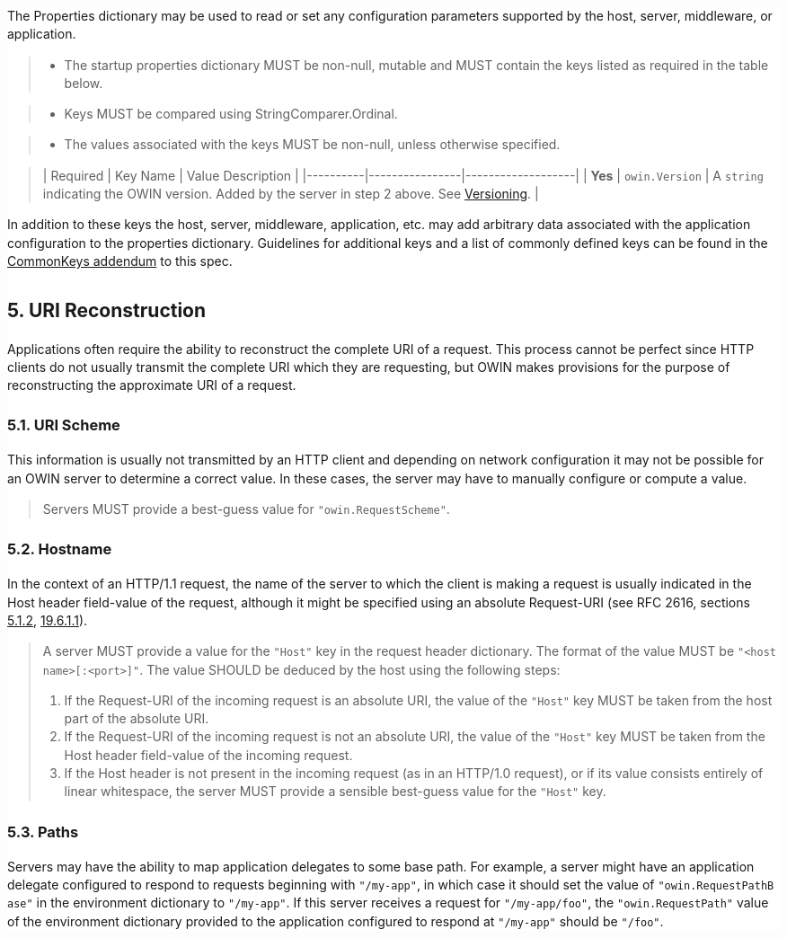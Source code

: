 The Properties dictionary may be used to read or set any configuration parameters supported by the host, server, middleware, or application. 

> * The startup properties dictionary MUST be non-null, mutable and MUST contain the keys listed as required in the table below.

> * Keys MUST be compared using StringComparer.Ordinal.

> * The values associated with the keys MUST be non-null, unless otherwise specified.

> | Required | Key Name       | Value Description |
|----------|----------------|-------------------|
| **Yes**  | `owin.Version` | A `string` indicating the OWIN version. Added by the server in step 2 above. See [Versioning][sec-versioning]. |

In addition to these keys the host, server, middleware, application, etc. may add arbitrary data associated with the application configuration to the properties dictionary. Guidelines for additional keys and a list of commonly defined keys can be found in the [CommonKeys addendum][CommonKeys] to this spec.

## 5. URI Reconstruction

Applications often require the ability to reconstruct the complete URI of a request. This process cannot be perfect since HTTP clients do not usually transmit the complete URI which they are requesting, but OWIN makes provisions for the purpose of reconstructing the approximate URI of a request.

### 5.1. URI Scheme

This information is usually not transmitted by an HTTP client and depending on network configuration it may not be possible for an OWIN server to determine a correct value. In these cases, the server may have to manually configure or compute a value.

> Servers MUST provide a best-guess value for `"owin.RequestScheme"`.

### 5.2. Hostname

In the context of an HTTP/1.1 request, the name of the server to which the client is making a request is usually indicated in the Host header field-value of the request, although it might be specified using an absolute Request-URI (see RFC 2616, sections [5.1.2][rfc2616-512], [19.6.1.1][rfc2616-19611]).

> A server MUST provide a value for the `"Host"` key in the request header dictionary. The format of the value MUST be `"<hostname>[:<port>]"`. The value SHOULD be deduced by the host using the following steps:
> 
> 1. If the Request-URI of the incoming request is an absolute URI, the value of the `"Host"` key MUST be taken from the host part of the absolute URI.
> 2. If the Request-URI of the incoming request is not an absolute URI, the value of the `"Host"` key MUST be taken from the Host header field-value of the incoming request.
> 3. If the Host header is not present in the incoming request (as in an HTTP/1.0 request), or if its value consists entirely of linear whitespace, the server MUST provide a sensible best-guess value for the `"Host"` key.

### 5.3. Paths

Servers may have the ability to map application delegates to some base path. For example, a server might have an application delegate configured to respond to requests beginning with `"/my-app"`, in which case it should set the value of `"owin.RequestPathBase"` in the environment dictionary to `"/my-app"`. If this server receives a request for `"/my-app/foo"`, the `"owin.RequestPath"` value of the environment dictionary provided to the application configured to respond at `"/my-app"` should be `"/foo"`.


[WGForum]: https://github.com/owin/owin.github.com/issues
[CCLicense]: http://creativecommons.org/licenses/by/3.0/deed.en_US
[CommonKeys]: http://owin.org/spec/CommonKeys.html
[sec-headers]: #3-3-headers
[sec-req-body]: #3-4-request-body-100-continue-and-completed-semantics
[sec-res-body]: #3-5-response-body
[sec-paths]: #5-3-paths
[sec-uri-scheme]: #5-1-uri-scheme
[sec-hostname]: #5-2-hostname
[sec-versioning]: #7-versioning
[semver]: http://semver.org/
[rfc2119]: http://www.ietf.org/rfc/rfc2119.txt
[rfc2616]: http://www.ietf.org/rfc/rfc2616.txt
[rfc3986]: http://www.ietf.org/rfc/rfc3986.txt
[rfc2616-42]: http://www.w3.org/Protocols/rfc2616/rfc2616-sec4.html#sec4.2
[rfc2616-512]: http://www.w3.org/Protocols/rfc2616/rfc2616-sec5.html#sec5.1.2
[rfc2616-19611]: http://www.w3.org/Protocols/rfc2616/rfc2616-sec19.html#sec19.6.1.1
[rfc2616-323]: http://www.w3.org/Protocols/rfc2616/rfc2616-sec3.html#sec3.2.3